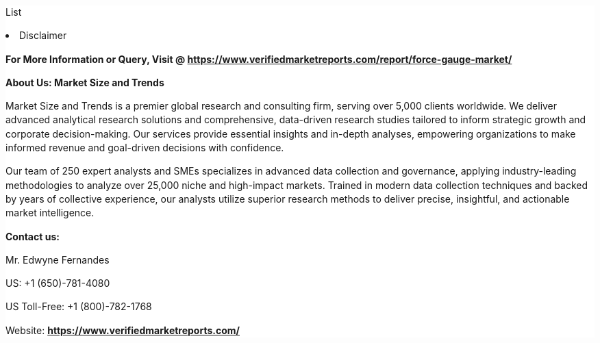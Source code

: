 List</li><li>Disclaimer</li></ul></p><p><strong>For More Information or Query, Visit @ <a href="https://www.verifiedmarketreports.com/report/force-gauge-market/">https://www.verifiedmarketreports.com/report/force-gauge-market/</a></strong></p><p><strong>About Us: Market Size and Trends</strong></p><p>Market Size and Trends is a premier global research and consulting firm, serving over 5,000 clients worldwide. We deliver advanced analytical research solutions and comprehensive, data-driven research studies tailored to inform strategic growth and corporate decision-making. Our services provide essential insights and in-depth analyses, empowering organizations to make informed revenue and goal-driven decisions with confidence.</p><p>Our team of 250 expert analysts and SMEs specializes in advanced data collection and governance, applying industry-leading methodologies to analyze over 25,000 niche and high-impact markets. Trained in modern data collection techniques and backed by years of collective experience, our analysts utilize superior research methods to deliver precise, insightful, and actionable market intelligence.</p><p><strong>Contact us:</strong></p><p>Mr. Edwyne Fernandes</p><p>US: +1 (650)-781-4080</p><p>US Toll-Free: +1 (800)-782-1768</p><p>Website: <strong><a href="https://www.verifiedmarketreports.com/">https://www.verifiedmarketreports.com/</a></strong></p>
